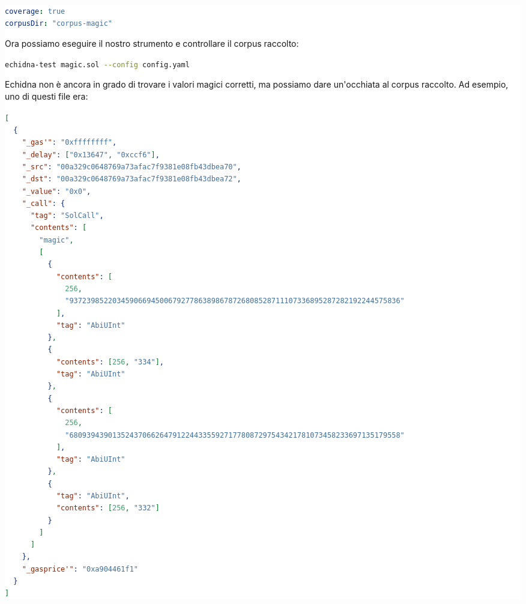```yaml
coverage: true
corpusDir: "corpus-magic"
```

Ora possiamo eseguire il nostro strumento e controllare il corpus raccolto:

```bash
echidna-test magic.sol --config config.yaml
```

Echidna non è ancora in grado di trovare i valori magici corretti, ma possiamo dare un'occhiata al corpus raccolto. Ad esempio, uno di questi file era:

```json
[
  {
    "_gas'": "0xffffffff",
    "_delay": ["0x13647", "0xccf6"],
    "_src": "00a329c0648769a73afac7f9381e08fb43dbea70",
    "_dst": "00a329c0648769a73afac7f9381e08fb43dbea72",
    "_value": "0x0",
    "_call": {
      "tag": "SolCall",
      "contents": [
        "magic",
        [
          {
            "contents": [
              256,
              "93723985220345906694500679277863898678726808528711107336895287282192244575836"
            ],
            "tag": "AbiUInt"
          },
          {
            "contents": [256, "334"],
            "tag": "AbiUInt"
          },
          {
            "contents": [
              256,
              "68093943901352437066264791224433559271778087297543421781073458233697135179558"
            ],
            "tag": "AbiUInt"
          },
          {
            "tag": "AbiUInt",
            "contents": [256, "332"]
          }
        ]
      ]
    },
    "_gasprice'": "0xa904461f1"
  }
]
```
